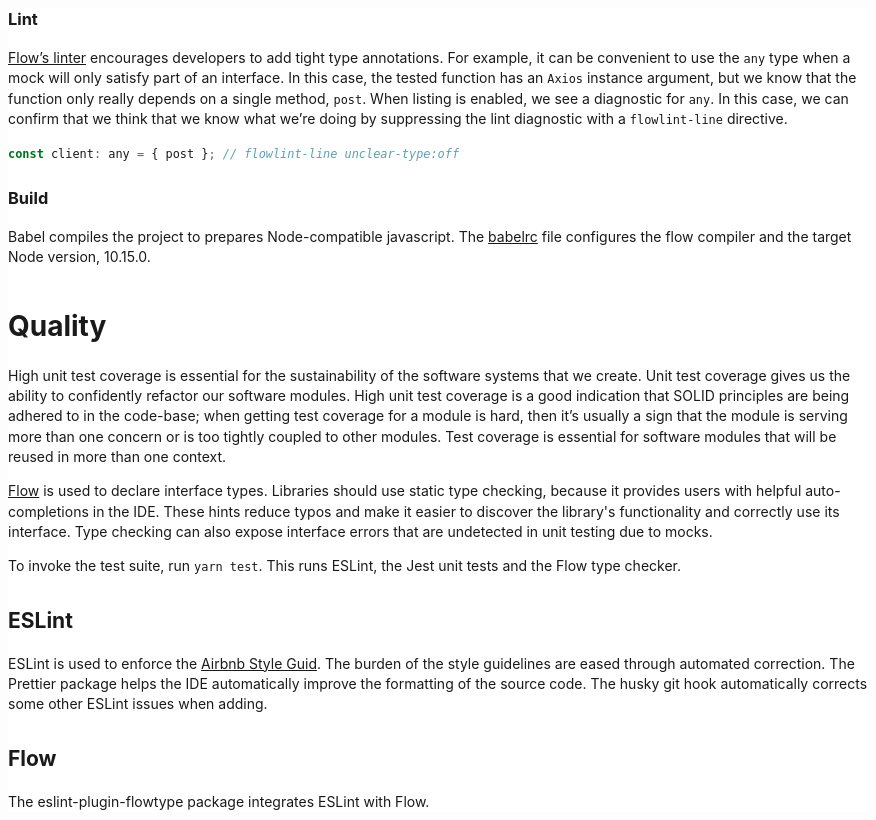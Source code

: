 ### Lint

[Flow’s linter](https://flow.org/en/docs/linting/) encourages developers to add tight type annotations. For example, it can be convenient to use the `any` type when a mock will only satisfy part of an interface. In this case, the tested function has an `Axios` instance argument, but we know that the function only really depends on a single method, `post`. When listing is enabled, we see a diagnostic for `any`. In this case, we can confirm that we think that we know what we’re doing by suppressing the lint diagnostic with a `flowlint-line` directive.

```js
const client: any = { post }; // flowlint-line unclear-type:off
```

### Build

Babel compiles the project to prepares Node-compatible javascript. The [babelrc](.babelrc.js) file configures the flow compiler and the target Node version, 10.15.0.

# Quality

High unit test coverage is essential for the sustainability of the software systems that we create. Unit test coverage gives us the ability to confidently refactor our software modules. High unit test coverage is a good indication that SOLID principles are being adhered to in the code-base; when getting test coverage for a module is hard, then it’s usually a sign that the module is serving more than one concern or is too tightly coupled to other modules. Test coverage is essential for software modules that will be reused in more than one context.

[Flow](https://flow.org/en/) is used to declare interface types. Libraries should use static type checking, because it provides users with helpful auto-completions in the IDE. These hints reduce typos and make it easier to discover the library's functionality and correctly use its interface. Type checking can also expose interface errors that are undetected in unit testing due to mocks.

To invoke the test suite, run `yarn test`. This runs ESLint, the Jest unit tests and the Flow type checker.

## ESLint

ESLint is used to enforce the [Airbnb Style Guid](https://github.com/airbnb/javascript). The burden of the style guidelines are eased through automated correction. The Prettier package helps the IDE automatically improve the formatting of the source code. The husky git hook automatically corrects some other ESLint issues when adding.

## Flow

The eslint-plugin-flowtype package integrates ESLint with Flow.
